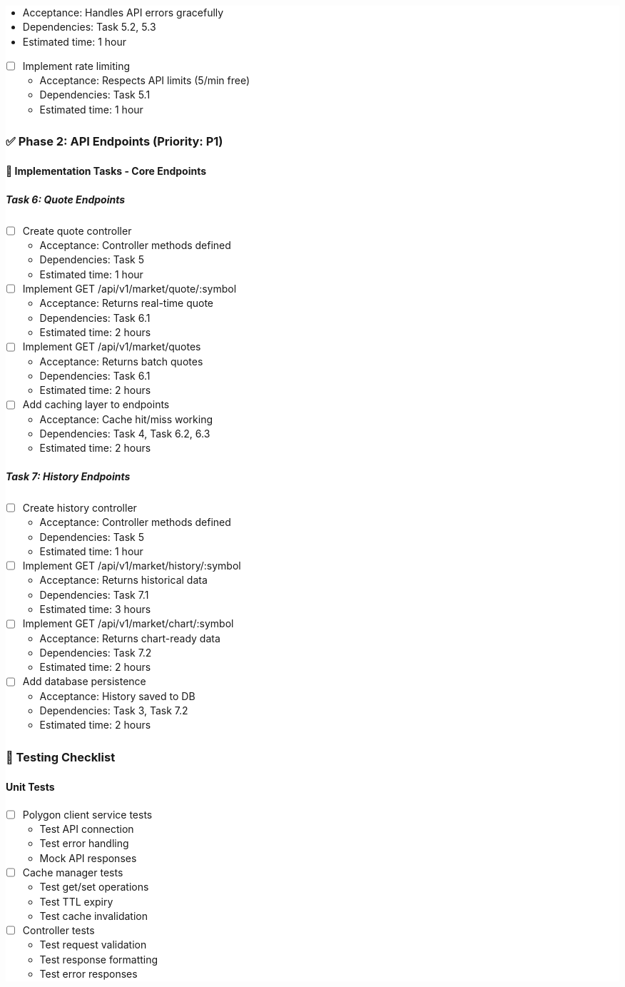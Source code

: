   - Acceptance: Handles API errors gracefully
  - Dependencies: Task 5.2, 5.3
  - Estimated time: 1 hour
- [ ] Implement rate limiting
  - Acceptance: Respects API limits (5/min free)
  - Dependencies: Task 5.1
  - Estimated time: 1 hour

### ✅ Phase 2: API Endpoints (Priority: P1)

#### 🔨 Implementation Tasks - Core Endpoints

##### Task 6: Quote Endpoints
- [ ] Create quote controller
  - Acceptance: Controller methods defined
  - Dependencies: Task 5
  - Estimated time: 1 hour
- [ ] Implement GET /api/v1/market/quote/:symbol
  - Acceptance: Returns real-time quote
  - Dependencies: Task 6.1
  - Estimated time: 2 hours
- [ ] Implement GET /api/v1/market/quotes
  - Acceptance: Returns batch quotes
  - Dependencies: Task 6.1
  - Estimated time: 2 hours
- [ ] Add caching layer to endpoints
  - Acceptance: Cache hit/miss working
  - Dependencies: Task 4, Task 6.2, 6.3
  - Estimated time: 2 hours

##### Task 7: History Endpoints
- [ ] Create history controller
  - Acceptance: Controller methods defined
  - Dependencies: Task 5
  - Estimated time: 1 hour
- [ ] Implement GET /api/v1/market/history/:symbol
  - Acceptance: Returns historical data
  - Dependencies: Task 7.1
  - Estimated time: 3 hours
- [ ] Implement GET /api/v1/market/chart/:symbol
  - Acceptance: Returns chart-ready data
  - Dependencies: Task 7.2
  - Estimated time: 2 hours
- [ ] Add database persistence
  - Acceptance: History saved to DB
  - Dependencies: Task 3, Task 7.2
  - Estimated time: 2 hours

### 🧪 Testing Checklist

#### Unit Tests
- [ ] Polygon client service tests
  - Test API connection
  - Test error handling
  - Mock API responses
- [ ] Cache manager tests
  - Test get/set operations
  - Test TTL expiry
  - Test cache invalidation
- [ ] Controller tests
  - Test request validation
  - Test response formatting
  - Test error responses
